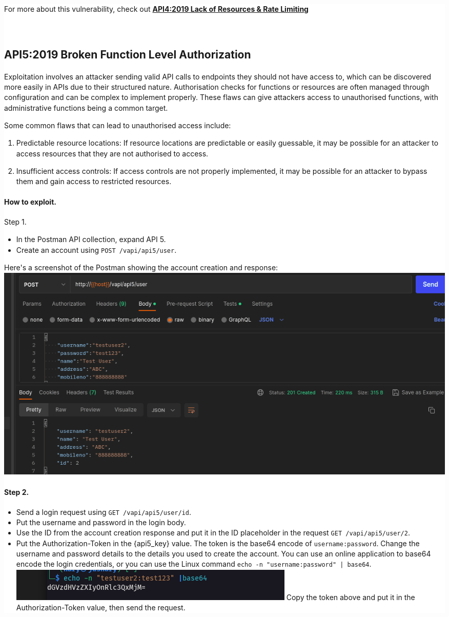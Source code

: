 For more about this vulnerability, check out **[API4:2019 Lack of Resources & Rate Limiting](https://github.com/OWASP/API-Security/blob/master/2019/en/src/0xa4-lack-of-resources-and-rate-limiting.md)**

&nbsp;

## API5:2019 Broken Function Level Authorization

Exploitation involves an attacker sending valid API calls to endpoints they should not have access to, which can be discovered more easily in APIs due to their structured nature. Authorisation checks for functions or resources are often managed through configuration and can be complex to implement properly. These flaws can give attackers access to unauthorised functions, with administrative functions being a common target.

Some common flaws that can lead to unauthorised access include:

1.  Predictable resource locations: If resource locations are predictable or easily guessable, it may be possible for an attacker to access resources that they are not authorised to access.
    
2.  Insufficient access controls: If access controls are not properly implemented, it may be possible for an attacker to bypass them and gain access to restricted resources.


#### How to exploit.

Step 1.
-  In the Postman API collection, expand API 5.
-  Create an account using `POST /vapi/api5/user`.

Here's a screenshot of the Postman showing the account creation and response:
![api5-reg-account](api5-reg-account.png)

#### Step 2. 
-   Send a login request using `GET /vapi/api5/user/id`.
-   Put the username and password in the login body.
-   Use the ID from the account creation response and put it in the ID placeholder in the request `GET /vapi/api5/user/2`.
-   Put the Authorization-Token in the {api5_key} value. The token is the base64 encode of `username:password`. Change the username and password details to the details you used to create the account. You can use an online application to base64 encode the login credentials, or you can use the Linux command `echo -n "username:password" | base64`.
![base64-example](base64-example.png)
Copy the token above and put it in the Authorization-Token value, then send the request.